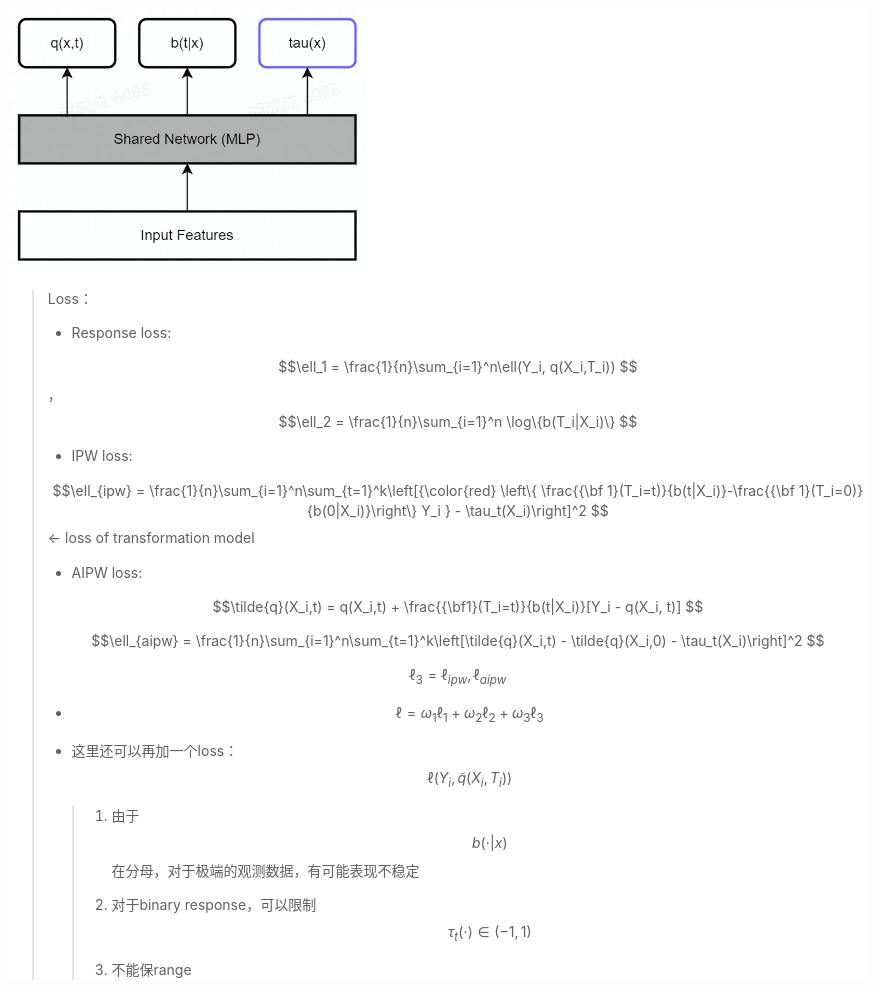 <img src="./img/Basic/052.jpg" style="zoom:60%;" />

> Loss：
>
> - Response loss:
>
> $$\ell_1 = \frac{1}{n}\sum_{i=1}^n\ell(Y_i, q(X_i,T_i)) $$，$$\ell_2 = \frac{1}{n}\sum_{i=1}^n \log\{b(T_i|X_i)\} $$
>
> - IPW loss:
>
> $$\ell_{ipw} = \frac{1}{n}\sum_{i=1}^n\sum_{t=1}^k\left[{\color{red} \left\{ \frac{{\bf 1}(T_i=t)}{b(t|X_i)}-\frac{{\bf 1}(T_i=0)}{b(0|X_i)}\right\} Y_i } - \tau_t(X_i)\right]^2 $$ <- loss of transformation model
>
> - AIPW loss:
>
> $$\tilde{q}(X_i,t) = q(X_i,t) + \frac{{\bf1}(T_i=t)}{b(t|X_i)}[Y_i - q(X_i, t)] $$
>
> $$\ell_{aipw} = \frac{1}{n}\sum_{i=1}^n\sum_{t=1}^k\left[\tilde{q}(X_i,t) - \tilde{q}(X_i,0) - \tau_t(X_i)\right]^2 $$
>
> $$\ell_3 = \ell_{ipw}, \ell_{aipw} $$
>
> - $$\ell = \omega_1 \ell_1 + \omega_2 \ell_2 + \omega_3\ell_3 $$
>
> - 这里还可以再加一个loss：$$\ell(Y_i,\tilde{q}(X_i,T_i)) $$
>
> > 1. 由于$$b(\cdot|x) $$在分母，对于极端的观测数据，有可能表现不稳定
> >
> > 2. 对于binary response，可以限制$$\tau_t(\cdot)\in (-1,1) $$
> >
> > 3. 不能保range
>
